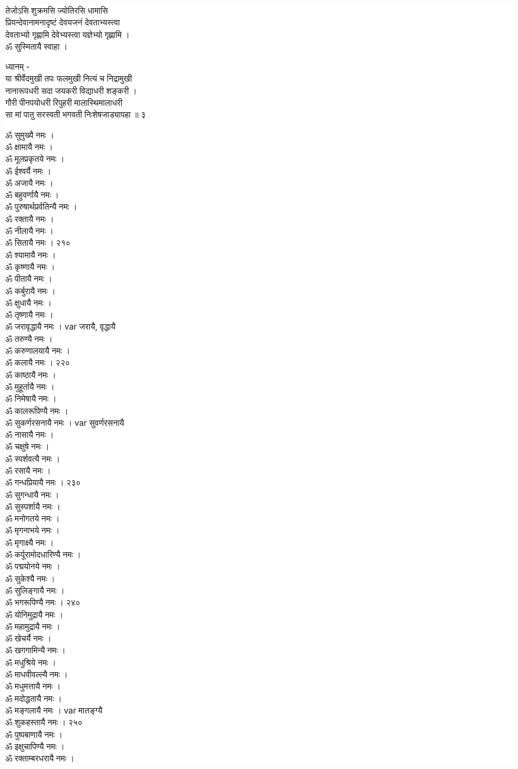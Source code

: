 तेजोऽसि शुक्रमसि ज्योतिरसि धामासि  
प्रियन्देवानामनादृष्टं देवयजनं देवताभ्यस्त्वा  
देवताभ्यो गृह्णामि देवेभ्यस्त्वा यज्ञेभ्यो गृह्णामि ।  
ॐ सुस्मितायै स्वाहा ।  
  
ध्यानम् -  
या श्रीर्वेदमुखी तपः फलमुखी नित्यं च निद्रामुखी  
     नानारूपधरी सदा जयकरी विद्याधरी शङ्करी ।  
गौरी पीनपयोधरी रिपुहरी मालास्थिमालाधरी  
     सा मां पातु सरस्वती भगवती निःशेषजाड्यापहा ॥ ३  
  
ॐ सुमुख्यै नमः ।  
ॐ क्षामायै नमः ।  
ॐ मूलप्रकृतये नमः ।  
ॐ ईश्वर्यै नमः ।  
ॐ अजायै नमः ।  
ॐ बहुवर्णायै नमः ।  
ॐ पुरुषार्थप्रर्वतिन्यै नमः ।  
ॐ रक्तायै नमः ।  
ॐ नीलायै नमः ।  
ॐ सितायै नमः । २१०  
ॐ श्यामायै नमः ।  
ॐ कृष्णायै नमः ।  
ॐ पीतायै नमः ।  
ॐ कर्बुरायै नमः ।  
ॐ क्षुधायै नमः ।  
ॐ तृष्णायै नमः ।  
ॐ जरावृद्धायै नमः ।  var  जरायै, वृद्धायै  
ॐ तरुण्यै नमः ।  
ॐ करुणालयायै नमः ।  
ॐ कलायै नमः । २२०  
ॐ काष्ठायै नमः ।  
ॐ मुहूर्तायै नमः ।  
ॐ निमेषायै नमः ।  
ॐ कालरूपिण्यै नमः ।  
ॐ सुकर्णरसनायै नमः ।  var  सुवर्णरसनायै  
ॐ नासायै नमः ।  
ॐ चक्षुषे नमः ।  
ॐ स्पर्शवत्यै नमः ।  
ॐ रसायै नमः ।  
ॐ गन्धप्रियायै नमः । २३०  
ॐ सुगन्धायै नमः ।  
ॐ सुस्पर्शायै नमः ।  
ॐ मनोगतये नमः ।  
ॐ मृगनाभये नमः ।  
ॐ मृगाक्ष्यै नमः ।  
ॐ कर्पूरामोदधारिण्यै नमः ।  
ॐ पद्मयोनये नमः ।  
ॐ सुकेश्यै नमः ।  
ॐ सुलिङ्गायै नमः ।  
ॐ भगरूपिण्यै नमः । २४०  
ॐ योनिमुद्रायै नमः ।  
ॐ महामुद्रायै नमः ।  
ॐ खेचर्यै नमः ।  
ॐ खगगामिन्यै नमः ।  
ॐ मधुश्रिये नमः ।  
ॐ माधवीवल्ल्यै नमः ।  
ॐ मधुमत्तायै नमः ।  
ॐ मदोद्धतायै नमः ।  
ॐ मङ्गलायै नमः ।  var  मातङ्ग्यै  
ॐ शुकहस्तायै नमः । २५०  
ॐ पुष्पबाणायै नमः ।  
ॐ इक्षुचापिण्यै नमः ।  
ॐ रक्ताम्बरधरायै नमः ।  